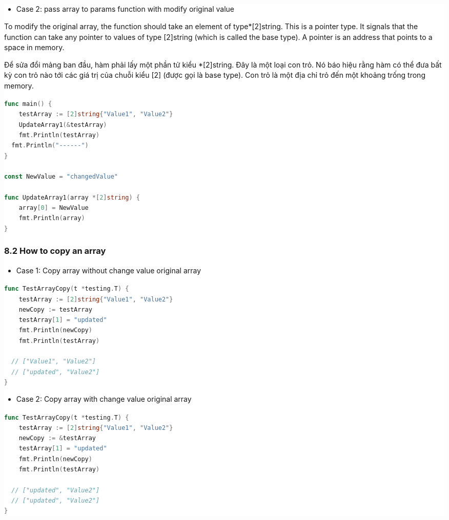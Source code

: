- Case 2: pass array to params function with modify original value

To modify the original array, the function should take an element of type\*[2]string. This is a pointer type. It signals that the function can take any pointer to values of type [2]string (which is called the base type). A pointer is an address that points to a space in memory.

Để sửa đổi mảng ban đầu, hàm phải lấy một phần tử kiểu \*[2]string. Đây là một loại con trỏ. Nó báo hiệu rằng hàm có thể đưa bất kỳ con trỏ nào tới các giá trị của chuỗi kiểu [2] (được gọi là base type). Con trỏ là một địa chỉ trỏ đến một khoảng trống trong memory.

```go
func main() {
	testArray := [2]string{"Value1", "Value2"}
	UpdateArray1(&testArray)
	fmt.Println(testArray)
  fmt.Println("------")
}

const NewValue = "changedValue"

func UpdateArray1(array *[2]string) {
	array[0] = NewValue
	fmt.Println(array)
}
```

### 8.2 How to copy an array

- Case 1: Copy array without change value original array

```go
func TestArrayCopy(t *testing.T) {
    testArray := [2]string{"Value1", "Value2"}
    newCopy := testArray
    testArray[1] = "updated"
    fmt.Println(newCopy)
    fmt.Println(testArray)

  // ["Value1", "Value2"]
  // ["updated", "Value2"]
}
```

- Case 2: Copy array with change value original array

```go
func TestArrayCopy(t *testing.T) {
    testArray := [2]string{"Value1", "Value2"}
    newCopy := &testArray
    testArray[1] = "updated"
    fmt.Println(newCopy)
    fmt.Println(testArray)

  // ["updated", "Value2"]
  // ["updated", "Value2"]
}
```
